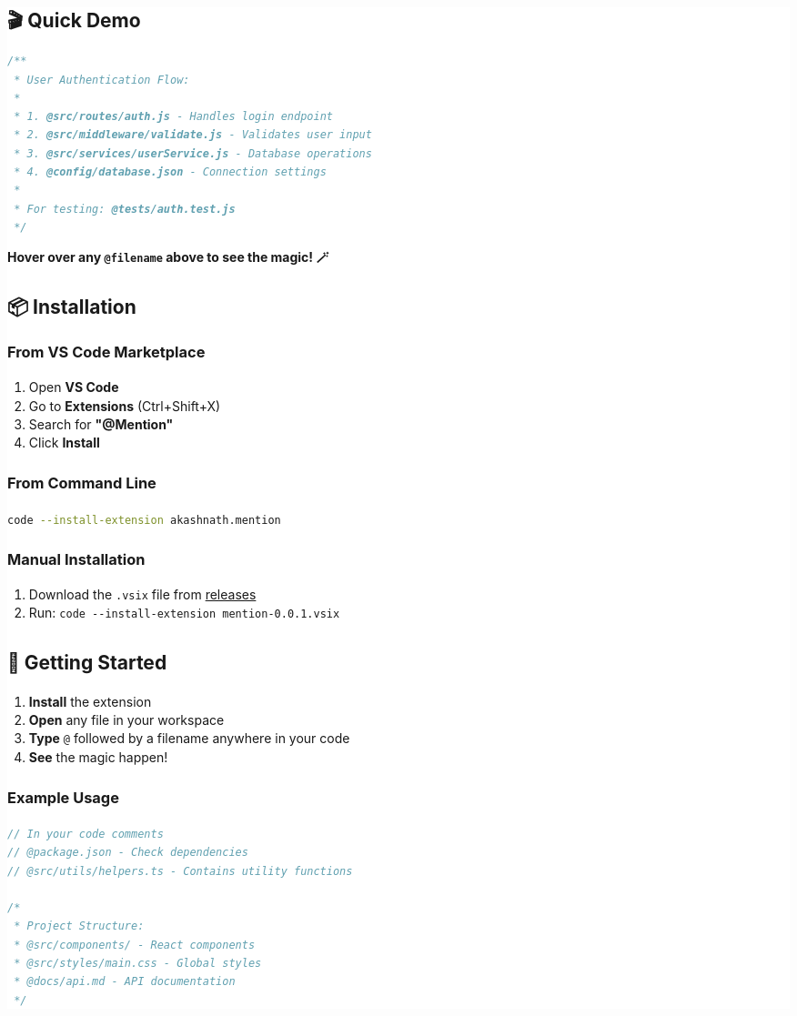 ## 🎬 Quick Demo

```javascript
/**
 * User Authentication Flow:
 * 
 * 1. @src/routes/auth.js - Handles login endpoint
 * 2. @src/middleware/validate.js - Validates user input  
 * 3. @src/services/userService.js - Database operations
 * 4. @config/database.json - Connection settings
 * 
 * For testing: @tests/auth.test.js
 */
```

**Hover over any `@filename` above to see the magic! 🪄**

## 📦 Installation

### From VS Code Marketplace
1. Open **VS Code**
2. Go to **Extensions** (Ctrl+Shift+X)
3. Search for **"@Mention"**
4. Click **Install**

### From Command Line
```bash
code --install-extension akashnath.mention
```

### Manual Installation
1. Download the `.vsix` file from [releases](https://github.com/Akash-nath29/Mention/releases)
2. Run: `code --install-extension mention-0.0.1.vsix`

## 🚀 Getting Started

1. **Install** the extension
2. **Open** any file in your workspace
3. **Type** `@` followed by a filename anywhere in your code
4. **See** the magic happen!

### Example Usage

```typescript
// In your code comments
// @package.json - Check dependencies
// @src/utils/helpers.ts - Contains utility functions

/* 
 * Project Structure:
 * @src/components/ - React components
 * @src/styles/main.css - Global styles
 * @docs/api.md - API documentation
 */
```
